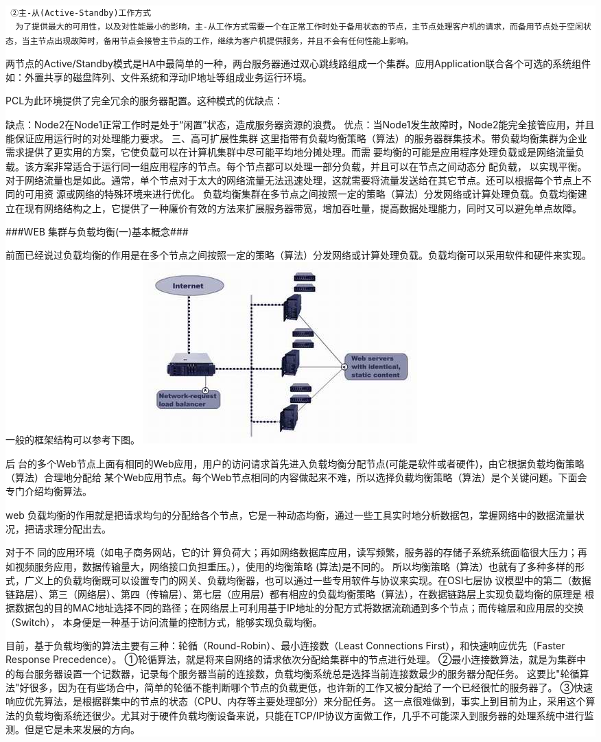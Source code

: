      
     ②主-从(Active-Standby)工作方式
      为了提供最大的可用性，以及对性能最小的影响，主-从工作方式需要一个在正常工作时处于备用状态的节点，主节点处理客户机的请求，而备用节点处于空闲状态，当主节点出现故障时，备用节点会接管主节点的工作，继续为客户机提供服务，并且不会有任何性能上影响。
          
  

  两节点的Active/Standby模式是HA中最简单的一种，两台服务器通过双心跳线路组成一个集群。应用Application联合各个可选的系统组件如：外置共享的磁盘阵列、文件系统和浮动IP地址等组成业务运行环境。

PCL为此环境提供了完全冗余的服务器配置。这种模式的优缺点：

缺点：Node2在Node1正常工作时是处于“闲置”状态，造成服务器资源的浪费。
优点：当Node1发生故障时，Node2能完全接管应用，并且能保证应用运行时的对处理能力要求。
 三、高可扩展性集群
     这里指带有负载均衡策略（算法）的服务器群集技术。带负载均衡集群为企业需求提供了更实用的方案，它使负载可以在计算机集群中尽可能平均地分摊处理。而需 要均衡的可能是应用程序处理负载或是网络流量负载。该方案非常适合于运行同一组应用程序的节点。每个节点都可以处理一部分负载，并且可以在节点之间动态分 配负载， 以实现平衡。对于网络流量也是如此。通常，单个节点对于太大的网络流量无法迅速处理，这就需要将流量发送给在其它节点。还可以根据每个节点上不同的可用资 源或网络的特殊环境来进行优化。
  负载均衡集群在多节点之间按照一定的策略（算法）分发网络或计算处理负载。负载均衡建立在现有网络结构之上，它提供了一种廉价有效的方法来扩展服务器带宽，增加吞吐量，提高数据处理能力，同时又可以避免单点故障。

 

###WEB 集群与负载均衡(一)基本概念###


前面已经说过负载均衡的作用是在多个节点之间按照一定的策略（算法）分发网络或计算处理负载。负载均衡可以采用软件和硬件来实现。一般的框架结构可以参考下图。
![](/images/blog/cdn/1507783455139.png)
 

 后 台的多个Web节点上面有相同的Web应用，用户的访问请求首先进入负载均衡分配节点(可能是软件或者硬件)，由它根据负载均衡策略（算法）合理地分配给 某个Web应用节点。每个Web节点相同的内容做起来不难，所以选择负载均衡策略（算法）是个关键问题。下面会专门介绍均衡算法。

  web 负载均衡的作用就是把请求均匀的分配给各个节点，它是一种动态均衡，通过一些工具实时地分析数据包，掌握网络中的数据流量状况，把请求理分配出去。


对于不 同的应用环境（如电子商务网站，它的计 算负荷大；再如网络数据库应用，读写频繁，服务器的存储子系统系统面临很大压力；再如视频服务应用，数据传输量大，网络接口负担重压。），使用的均衡策略 (算法)是不同的。 所以均衡策略（算法）也就有了多种多样的形式，广义上的负载均衡既可以设置专门的网关、负载均衡器，也可以通过一些专用软件与协议来实现。在OSI七层协 议模型中的第二（数据链路层）、第三（网络层）、第四（传输层）、第七层（应用层）都有相应的负载均衡策略（算法），在数据链路层上实现负载均衡的原理是 根据数据包的目的MAC地址选择不同的路径；在网络层上可利用基于IP地址的分配方式将数据流疏通到多个节点；而传输层和应用层的交换（Switch）， 本身便是一种基于访问流量的控制方式，能够实现负载均衡。
  
   
目前，基于负载均衡的算法主要有三种：轮循（Round-Robin）、最小连接数（Least Connections First），和快速响应优先（Faster Response Precedence）。
  ①轮循算法，就是将来自网络的请求依次分配给集群中的节点进行处理。
  ②最小连接数算法，就是为集群中的每台服务器设置一个记数器，记录每个服务器当前的连接数，负载均衡系统总是选择当前连接数最少的服务器分配任务。 这要比"轮循算法"好很多，因为在有些场合中，简单的轮循不能判断哪个节点的负载更低，也许新的工作又被分配给了一个已经很忙的服务器了。
  ③快速响应优先算法，是根据群集中的节点的状态（CPU、内存等主要处理部分）来分配任务。 这一点很难做到，事实上到目前为止，采用这个算法的负载均衡系统还很少。尤其对于硬件负载均衡设备来说，只能在TCP/IP协议方面做工作，几乎不可能深入到服务器的处理系统中进行监测。但是它是未来发展的方向。
